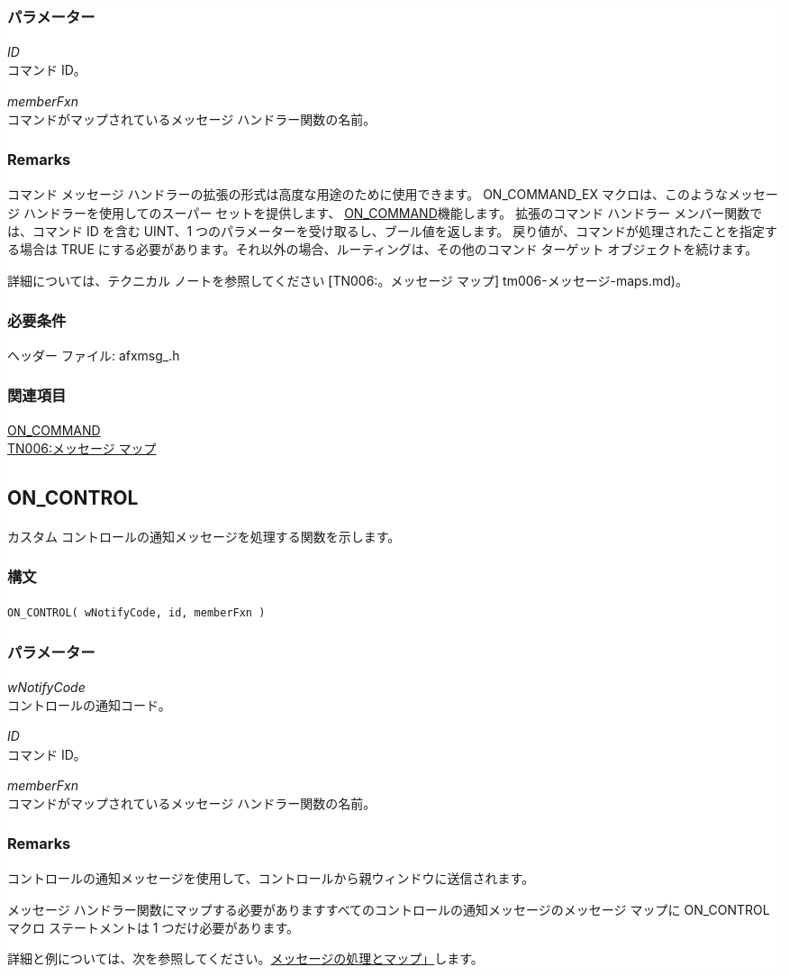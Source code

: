 ### <a name="parameters"></a>パラメーター

*ID*<br/>
コマンド ID。

*memberFxn*<br/>
コマンドがマップされているメッセージ ハンドラー関数の名前。

### <a name="remarks"></a>Remarks

コマンド メッセージ ハンドラーの拡張の形式は高度な用途のために使用できます。 ON_COMMAND_EX マクロは、このようなメッセージ ハンドラーを使用してのスーパー セットを提供します、 [ON_COMMAND](message-map-macros-mfc.md#on_command)機能します。 拡張のコマンド ハンドラー メンバー関数では、コマンド ID を含む UINT、1 つのパラメーターを受け取るし、ブール値を返します。 戻り値が、コマンドが処理されたことを指定する場合は TRUE にする必要があります。それ以外の場合、ルーティングは、その他のコマンド ターゲット オブジェクトを続けます。

詳細については、テクニカル ノートを参照してください [TN006:。メッセージ マップ] tm006-メッセージ-maps.md)。

### <a name="requirements"></a>必要条件

ヘッダー ファイル: afxmsg_.h

### <a name="see-also"></a>関連項目

[ON_COMMAND](message-map-macros-mfc.md#on_command)<br/>
[TN006:メッセージ マップ](../tn006-message-maps.md)

## <a name="on_control"></a>  ON_CONTROL

カスタム コントロールの通知メッセージを処理する関数を示します。

### <a name="syntax"></a>構文

```
ON_CONTROL( wNotifyCode, id, memberFxn )
```

### <a name="parameters"></a>パラメーター

*wNotifyCode*<br/>
コントロールの通知コード。

*ID*<br/>
コマンド ID。

*memberFxn*<br/>
コマンドがマップされているメッセージ ハンドラー関数の名前。

### <a name="remarks"></a>Remarks

コントロールの通知メッセージを使用して、コントロールから親ウィンドウに送信されます。

メッセージ ハンドラー関数にマップする必要がありますすべてのコントロールの通知メッセージのメッセージ マップに ON_CONTROL マクロ ステートメントは 1 つだけ必要があります。

詳細と例については、次を参照してください。[メッセージの処理とマップ」](../../mfc/message-handling-and-mapping.md)します。
